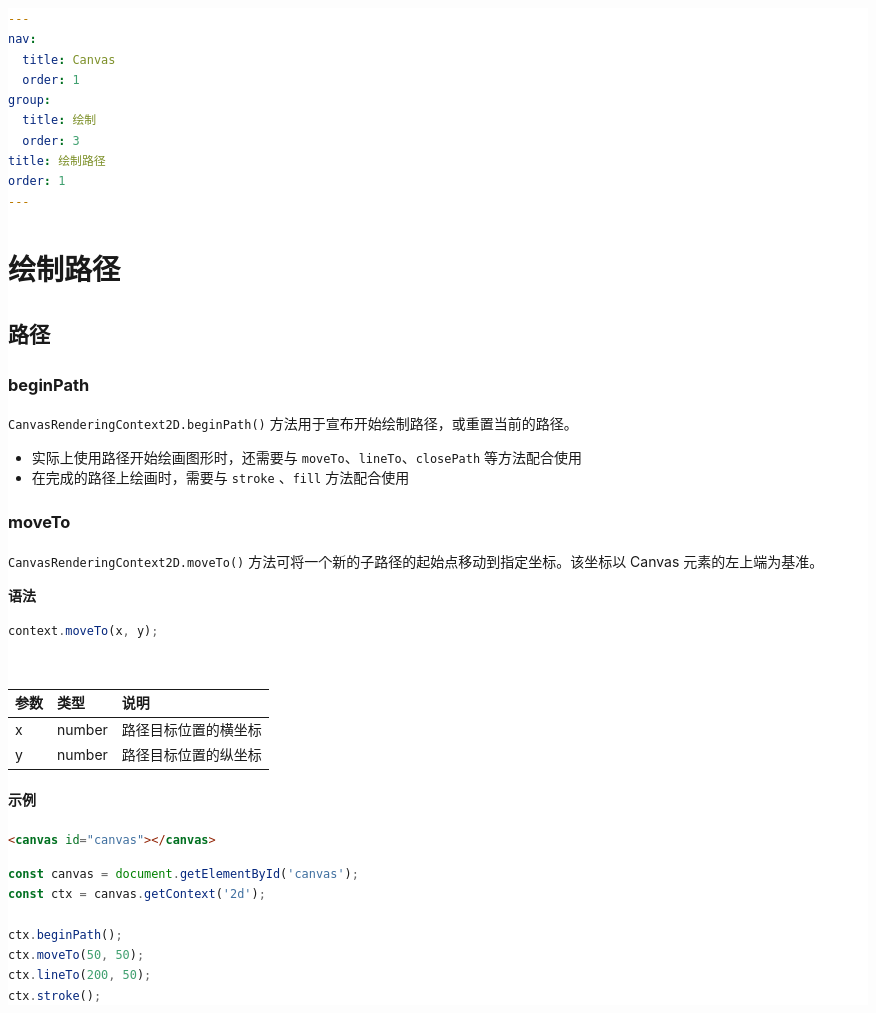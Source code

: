 ```yaml
---
nav:
  title: Canvas
  order: 1
group:
  title: 绘制
  order: 3
title: 绘制路径
order: 1
---
```


# 绘制路径

## 路径

### beginPath

`CanvasRenderingContext2D.beginPath()` 方法用于宣布开始绘制路径，或重置当前的路径。

- 实际上使用路径开始绘画图形时，还需要与 `moveTo`、`lineTo`、`closePath` 等方法配合使用
- 在完成的路径上绘画时，需要与 `stroke` 、`fill` 方法配合使用

### moveTo

`CanvasRenderingContext2D.moveTo()` 方法可将一个新的子路径的起始点移动到指定坐标。该坐标以 Canvas 元素的左上端为基准。

**语法**

```js
context.moveTo(x, y);
```

<br />

| 参数 | 类型   | 说明                 |
| :--- | :----- | :------------------- |
| x    | number | 路径目标位置的横坐标 |
| y    | number | 路径目标位置的纵坐标 |

#### 示例

```html
<canvas id="canvas"></canvas>
```

```js
const canvas = document.getElementById('canvas');
const ctx = canvas.getContext('2d');

ctx.beginPath();
ctx.moveTo(50, 50);
ctx.lineTo(200, 50);
ctx.stroke();
```
